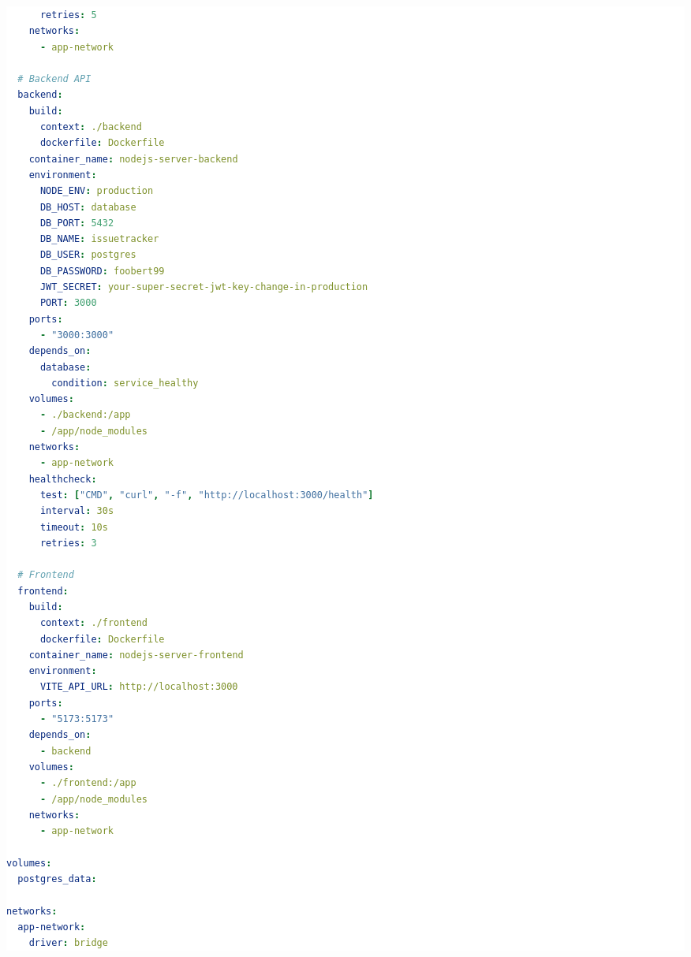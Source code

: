 ```yaml
      retries: 5
    networks:
      - app-network

  # Backend API
  backend:
    build:
      context: ./backend
      dockerfile: Dockerfile
    container_name: nodejs-server-backend
    environment:
      NODE_ENV: production
      DB_HOST: database
      DB_PORT: 5432
      DB_NAME: issuetracker
      DB_USER: postgres
      DB_PASSWORD: foobert99
      JWT_SECRET: your-super-secret-jwt-key-change-in-production
      PORT: 3000
    ports:
      - "3000:3000"
    depends_on:
      database:
        condition: service_healthy
    volumes:
      - ./backend:/app
      - /app/node_modules
    networks:
      - app-network
    healthcheck:
      test: ["CMD", "curl", "-f", "http://localhost:3000/health"]
      interval: 30s
      timeout: 10s
      retries: 3

  # Frontend
  frontend:
    build:
      context: ./frontend
      dockerfile: Dockerfile
    container_name: nodejs-server-frontend
    environment:
      VITE_API_URL: http://localhost:3000
    ports:
      - "5173:5173"
    depends_on:
      - backend
    volumes:
      - ./frontend:/app
      - /app/node_modules
    networks:
      - app-network

volumes:
  postgres_data:

networks:
  app-network:
    driver: bridge
```
